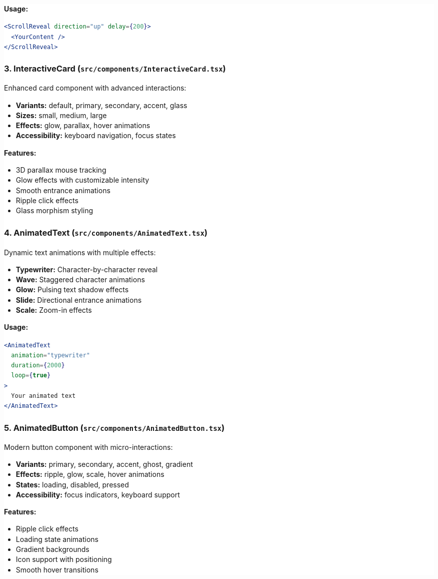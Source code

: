 **Usage:**
```jsx
<ScrollReveal direction="up" delay={200}>
  <YourContent />
</ScrollReveal>
```

### 3. InteractiveCard (`src/components/InteractiveCard.tsx`)
Enhanced card component with advanced interactions:
- **Variants:** default, primary, secondary, accent, glass
- **Sizes:** small, medium, large
- **Effects:** glow, parallax, hover animations
- **Accessibility:** keyboard navigation, focus states

**Features:**
- 3D parallax mouse tracking
- Glow effects with customizable intensity
- Smooth entrance animations
- Ripple click effects
- Glass morphism styling

### 4. AnimatedText (`src/components/AnimatedText.tsx`)
Dynamic text animations with multiple effects:
- **Typewriter:** Character-by-character reveal
- **Wave:** Staggered character animations
- **Glow:** Pulsing text shadow effects
- **Slide:** Directional entrance animations
- **Scale:** Zoom-in effects

**Usage:**
```jsx
<AnimatedText 
  animation="typewriter" 
  duration={2000} 
  loop={true}
>
  Your animated text
</AnimatedText>
```

### 5. AnimatedButton (`src/components/AnimatedButton.tsx`)
Modern button component with micro-interactions:
- **Variants:** primary, secondary, accent, ghost, gradient
- **Effects:** ripple, glow, scale, hover animations
- **States:** loading, disabled, pressed
- **Accessibility:** focus indicators, keyboard support

**Features:**
- Ripple click effects
- Loading state animations
- Gradient backgrounds
- Icon support with positioning
- Smooth hover transitions
